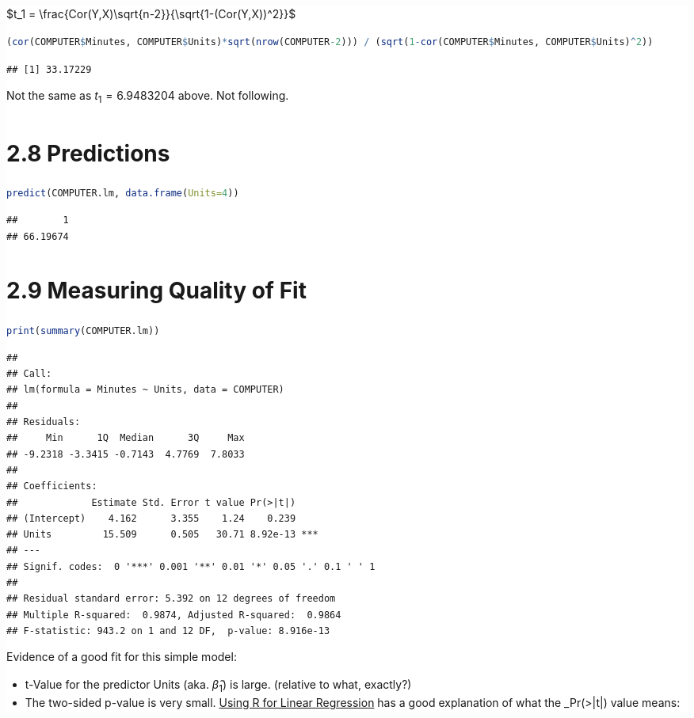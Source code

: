 $t_1 = \frac{Cor(Y,X)\sqrt{n-2}}{\sqrt{1-(Cor(Y,X))^2}}$


```r
(cor(COMPUTER$Minutes, COMPUTER$Units)*sqrt(nrow(COMPUTER-2))) / (sqrt(1-cor(COMPUTER$Minutes, COMPUTER$Units)^2))
```

```
## [1] 33.17229
```

Not the same as $t_1=6.9483204$ above. Not following.

# 2.8 Predictions


```r
predict(COMPUTER.lm, data.frame(Units=4))
```

```
##        1 
## 66.19674
```

# 2.9 Measuring Quality of Fit


```r
print(summary(COMPUTER.lm))
```

```
## 
## Call:
## lm(formula = Minutes ~ Units, data = COMPUTER)
## 
## Residuals:
##     Min      1Q  Median      3Q     Max 
## -9.2318 -3.3415 -0.7143  4.7769  7.8033 
## 
## Coefficients:
##             Estimate Std. Error t value Pr(>|t|)    
## (Intercept)    4.162      3.355    1.24    0.239    
## Units         15.509      0.505   30.71 8.92e-13 ***
## ---
## Signif. codes:  0 '***' 0.001 '**' 0.01 '*' 0.05 '.' 0.1 ' ' 1
## 
## Residual standard error: 5.392 on 12 degrees of freedom
## Multiple R-squared:  0.9874,	Adjusted R-squared:  0.9864 
## F-statistic: 943.2 on 1 and 12 DF,  p-value: 8.916e-13
```

Evidence of a good fit for this simple model:

* t-Value for the predictor Units (aka. $\hat\beta_1$) is large. (relative to what, exactly?)
* The two-sided p-value is very small. [Using R for Linear Regression](http://www.montefiore.ulg.ac.be/~kvansteen/GBIO0009-1/ac20092010/Class8/Using%20R%20for%20linear%20regression.pdf) has a good explanation of what the _Pr(>|t|) value means:
